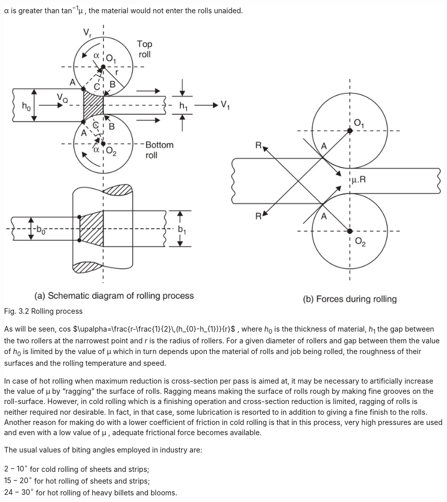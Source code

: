 $\upalpha$ is greater than $\tan^{-1}\upmu$ , the material would not enter the rolls unaided.  

![](images/99b6a0956e58101f8996d63e6e77d98210088b3030aebda1e65aa78889945af6.jpg)  
Fig. 3.2 Rolling process  

As will be seen, cos $\upalpha=\frac{r-\frac{1}{2}\,(h_{0}-h_{1})}{r}$ , where $h_{0}$ is the thickness of material, $h_{1}$ the gap between the two rollers at the narrowest point and $r$ is the radius of rollers. For a given diameter of rollers and gap between them the value of $h_{0}$ is limited by the value of $\upmu$ which in turn depends upon the material of rolls and job being rolled, the roughness of their surfaces and the rolling temperature and speed.  

In case of hot rolling when maximum reduction is cross-section per pass is aimed at, it may be necessary to artificially increase the value of $\upmu$ by “ragging” the surface of rolls. Ragging means making the surface of rolls rough by making fine grooves on the roll-surface. However, in cold rolling which is a finishing operation and cross-section reduction is limited, ragging of rolls is neither required nor desirable. In fact, in that case, some lubrication is resorted to in addition to giving a fine finish to the rolls. Another reason for making do with a lower coefficient of friction in cold rolling is that in this process, very high pressures are used and even with a low value of $\upmu$ , adequate frictional force becomes available.  

The usual values of biting angles employed in industry are:  

$2{-}10^{\circ}$ for cold rolling of sheets and strips;   
$15{-}20^{\circ}$ for hot rolling of sheets and strips;   
$24-30^{\circ}$ for hot rolling of heavy billets and blooms.  
